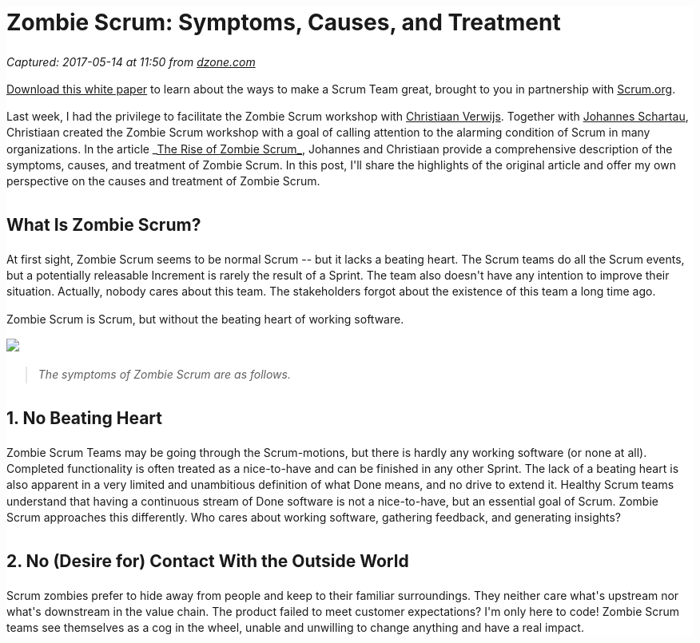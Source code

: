 # Zombie Scrum: Symptoms, Causes, and Treatment

_Captured: 2017-05-14 at 11:50 from [dzone.com](https://dzone.com/articles/symptoms-causes-and-treatment?oid=twitter&utm_content=buffer6b97e&utm_medium=social&utm_source=twitter.com&utm_campaign=buffer)_

[Download this white paper](https://dzone.com/go?i=150025&u=https%3A%2F%2Fwww.scrum.org%2FAbout%2FAll-Articles%2FarticleType%2FArticleView%2FarticleId%2F1029%2FCharacteristics-of-a-Great-Scrum-Team%3Futm_source%3DDZone%26utm_medium%3DArticle%26utm_campaign%3DGreatScrumTeam) to learn about the ways to make a Scrum Team great, brought to you in partnership with [Scrum.org](https://dzone.com/go?i=150025&u=https%3A%2F%2Fwww.scrum.org%2FAbout%2FAll-Articles%2FarticleType%2FArticleView%2FarticleId%2F1029%2FCharacteristics-of-a-Great-Scrum-Team%3Futm_source%3DDZone%26utm_medium%3DArticle%26utm_campaign%3DGreatScrumTeam).

Last week, I had the privilege to facilitate the Zombie Scrum workshop with [Christiaan Verwijs](https://twitter.com/chrisverwijs?ref_src=twsrc%5Egoogle%7Ctwcamp%5Eserp%7Ctwgr%5Eauthor). Together with [Johannes Schartau](https://twitter.com/integralagile), Christiaan created the Zombie Scrum workshop with a goal of calling attention to the alarming condition of Scrum in many organizations. In the article _[The Rise of Zombie Scrum_](http://blog.agilistic.nl/the-rise-of-zombie-scrum/), Johannes and Christiaan provide a comprehensive description of the symptoms, causes, and treatment of Zombie Scrum. In this post, I'll share the highlights of the original article and offer my own perspective on the causes and treatment of Zombie Scrum.

## What Is Zombie Scrum?

At first sight, Zombie Scrum seems to be normal Scrum -- but it lacks a beating heart. The Scrum teams do all the Scrum events, but a potentially releasable Increment is rarely the result of a Sprint. The team also doesn't have any intention to improve their situation. Actually, nobody cares about this team. The stakeholders forgot about the existence of this team a long time ago.

Zombie Scrum is Scrum, but without the beating heart of working software.

![](http://www.barryovereem.com/wp-content/uploads/Zombie-Scrum-@Enrise-1024x683.jpg)

> _The symptoms of Zombie Scrum are as follows._

## 1\. No Beating Heart

Zombie Scrum Teams may be going through the Scrum-motions, but there is hardly any working software (or none at all). Completed functionality is often treated as a nice-to-have and can be finished in any other Sprint. The lack of a beating heart is also apparent in a very limited and unambitious definition of what Done means, and no drive to extend it. Healthy Scrum teams understand that having a continuous stream of Done software is not a nice-to-have, but an essential goal of Scrum. Zombie Scrum approaches this differently. Who cares about working software, gathering feedback, and generating insights?

## 2\. No (Desire for) Contact With the Outside World

Scrum zombies prefer to hide away from people and keep to their familiar surroundings. They neither care what's upstream nor what's downstream in the value chain. The product failed to meet customer expectations? I'm only here to code! Zombie Scrum teams see themselves as a cog in the wheel, unable and unwilling to change anything and have a real impact.
